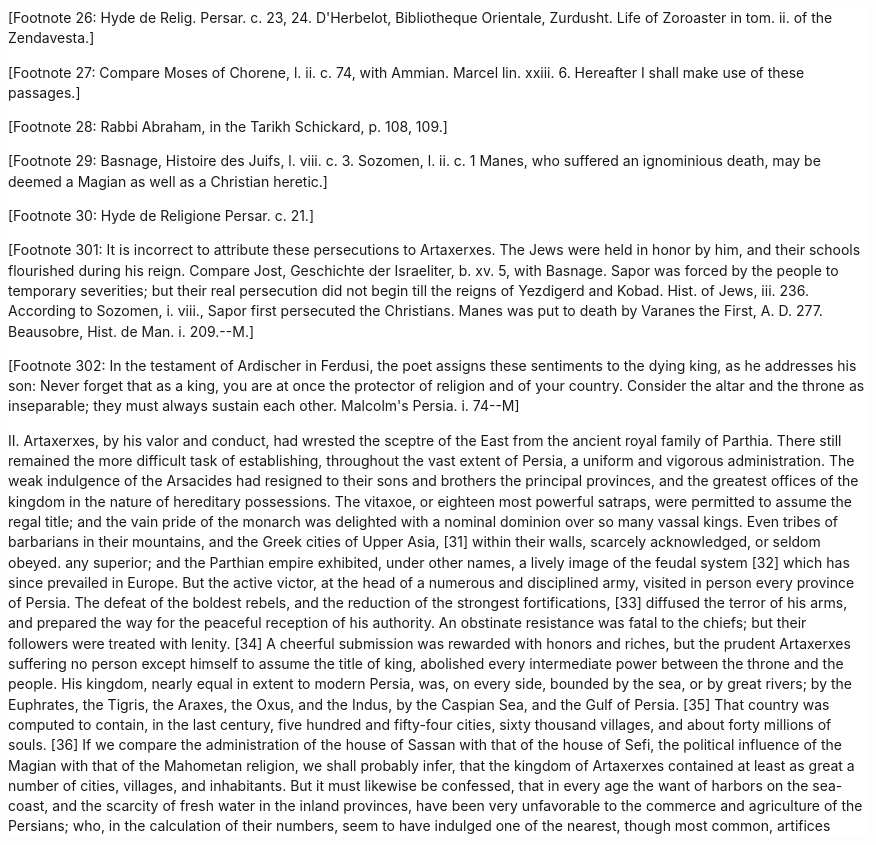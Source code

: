 [Footnote 26: Hyde de Relig. Persar. c. 23, 24. D'Herbelot, Bibliotheque
Orientale, Zurdusht. Life of Zoroaster in tom. ii. of the Zendavesta.]

[Footnote 27: Compare Moses of Chorene, l. ii. c. 74, with Ammian.
Marcel lin. xxiii. 6. Hereafter I shall make use of these passages.]

[Footnote 28: Rabbi Abraham, in the Tarikh Schickard, p. 108, 109.]

[Footnote 29: Basnage, Histoire des Juifs, l. viii. c. 3. Sozomen, l.
ii. c. 1 Manes, who suffered an ignominious death, may be deemed a
Magian as well as a Christian heretic.]

[Footnote 30: Hyde de Religione Persar. c. 21.]

[Footnote 301: It is incorrect to attribute these persecutions to
Artaxerxes. The Jews were held in honor by him, and their schools
flourished during his reign. Compare Jost, Geschichte der Israeliter, b.
xv. 5, with Basnage. Sapor was forced by the people to temporary
severities; but their real persecution did not begin till the reigns of
Yezdigerd and Kobad. Hist. of Jews, iii. 236. According to Sozomen, i.
viii., Sapor first persecuted the Christians. Manes was put to death by
Varanes the First, A. D. 277. Beausobre, Hist. de Man. i. 209.--M.]

[Footnote 302: In the testament of Ardischer in Ferdusi, the poet assigns
these sentiments to the dying king, as he addresses his son: Never
forget that as a king, you are at once the protector of religion and
of your country. Consider the altar and the throne as inseparable; they
must always sustain each other. Malcolm's Persia. i. 74--M]


II. Artaxerxes, by his valor and conduct, had wrested the sceptre of the
East from the ancient royal family of Parthia. There still remained
the more difficult task of establishing, throughout the vast extent of
Persia, a uniform and vigorous administration. The weak indulgence of
the Arsacides had resigned to their sons and brothers the principal
provinces, and the greatest offices of the kingdom in the nature of
hereditary possessions. The vitaxoe, or eighteen most powerful satraps,
were permitted to assume the regal title; and the vain pride of the
monarch was delighted with a nominal dominion over so many vassal kings.
Even tribes of barbarians in their mountains, and the Greek cities of
Upper Asia, [31] within their walls, scarcely acknowledged, or seldom
obeyed. any superior; and the Parthian empire exhibited, under other
names, a lively image of the feudal system [32] which has since prevailed
in Europe. But the active victor, at the head of a numerous and
disciplined army, visited in person every province of Persia. The
defeat of the boldest rebels, and the reduction of the strongest
fortifications, [33] diffused the terror of his arms, and prepared the
way for the peaceful reception of his authority. An obstinate resistance
was fatal to the chiefs; but their followers were treated with lenity.
[34] A cheerful submission was rewarded with honors and riches, but the
prudent Artaxerxes suffering no person except himself to assume the
title of king, abolished every intermediate power between the throne and
the people. His kingdom, nearly equal in extent to modern Persia, was,
on every side, bounded by the sea, or by great rivers; by the Euphrates,
the Tigris, the Araxes, the Oxus, and the Indus, by the Caspian Sea,
and the Gulf of Persia. [35] That country was computed to contain, in
the last century, five hundred and fifty-four cities, sixty thousand
villages, and about forty millions of souls. [36] If we compare the
administration of the house of Sassan with that of the house of Sefi,
the political influence of the Magian with that of the Mahometan
religion, we shall probably infer, that the kingdom of Artaxerxes
contained at least as great a number of cities, villages, and
inhabitants. But it must likewise be confessed, that in every age the
want of harbors on the sea-coast, and the scarcity of fresh water in
the inland provinces, have been very unfavorable to the commerce and
agriculture of the Persians; who, in the calculation of their numbers,
seem to have indulged one of the nearest, though most common, artifices